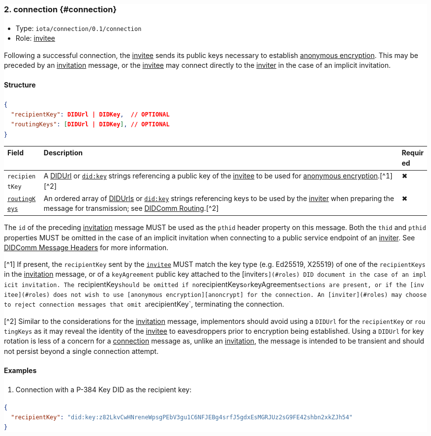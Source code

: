 ### 2. connection {#connection}

- Type: `iota/connection/0.1/connection`
- Role: [invitee](#roles)

Following a successful connection, the [invitee](#roles) sends its public keys necessary to establish [anonymous encryption][anoncrypt]. This may be preceded by an [invitation](#invitation) message, or the [invitee](#roles) may connect directly to the [inviter](#roles) in the case of an implicit invitation.

#### Structure

```json
{
  "recipientKey": DIDUrl | DIDKey,  // OPTIONAL
  "routingKeys": [DIDUrl | DIDKey], // OPTIONAL
}
```

| Field                                     | Description                                                                                                                                                                                                                                                     | Required |
| :---------------------------------------- | :-------------------------------------------------------------------------------------------------------------------------------------------------------------------------------------------------------------------------------------------------------------- | :------- |
| `recipientKey`                            | A [DIDUrl][didurl] or [`did:key`][did_key] strings referencing a public key of the [invitee](#roles) to be used for [anonymous encryption][anoncrypt].[^1] [^2]                                                                                                 | ✖        |
| [`routingKeys`][didcomm_service_endpoint] | An ordered array of [DIDUrls][didurl] or [`did:key`][did_key] strings referencing keys to be used by the [inviter](#roles) when preparing the message for transmission; see [DIDComm Routing](https://identity.foundation/didcomm-messaging/spec/#routing).[^2] | ✖        |

The `id` of the preceding [invitation](#invitation) message MUST be used as the `pthid` header property on this message. Both the `thid` and `pthid` properties MUST be omitted in the case of an implicit invitation when connecting to a public service endpoint of an [inviter](#roles). See [DIDComm Message Headers](https://identity.foundation/didcomm-messaging/spec/#message-headers) for more information.

[^1] If present, the `recipientKey` sent by the [`invitee`](#roles) MUST match the key type (e.g. Ed25519, X25519) of one of the `recipientKeys` in the [invitation](#invitation) message, or of a `keyAgreement` public key attached to the [inviter`s](#roles) DID document in the case of an implicit invitation. The `recipientKey` should be omitted if no `recipientKeys` or `keyAgreement` sections are present, or if the [invitee](#roles) does not wish to use [anonymous encryption][anoncrypt] for the connection. An [inviter](#roles) may choose to reject connection messages that omit a `recipientKey`, terminating the connection.

[^2] Similar to the considerations for the [invitation](#invitation) message, implementors should avoid using a `DIDUrl` for the `recipientKey` or `routingKeys` as it may reveal the identity of the [invitee](#roles) to eavesdroppers prior to encryption being established. Using a `DIDUrl` for key rotation is less of a concern for a [connection](#connection) message as, unlike an [invitation](#invitation), the message is intended to be transient and should not persist beyond a single connection attempt.

#### Examples

1. Connection with a P-384 Key DID as the recipient key:

```json
{
  "recipientKey": "did:key:z82LkvCwHNreneWpsgPEbV3gu1C6NFJEBg4srfJ5gdxEsMGRJUz2sG9FE42shbn2xkZJh54"
}
```


[anoncrypt]: https://identity.foundation/didcomm-messaging/spec/#anonymous-encryption
[didurl]: https://www.w3.org/TR/did-core/#did-url-syntax
[did_key]: https://w3c-ccg.github.io/did-method-key/
[service]: https://www.w3.org/TR/did-core/#services
[out_of_band]: https://github.com/decentralized-identity/didcomm-messaging/blob/49935b7b119591a009ce61d044ba9ad6fa40c7b7/docs/spec-files/out_of_band.md
[didcomm_service_endpoint]: https://identity.foundation/didcomm-messaging/spec/#did-document-service-endpoint